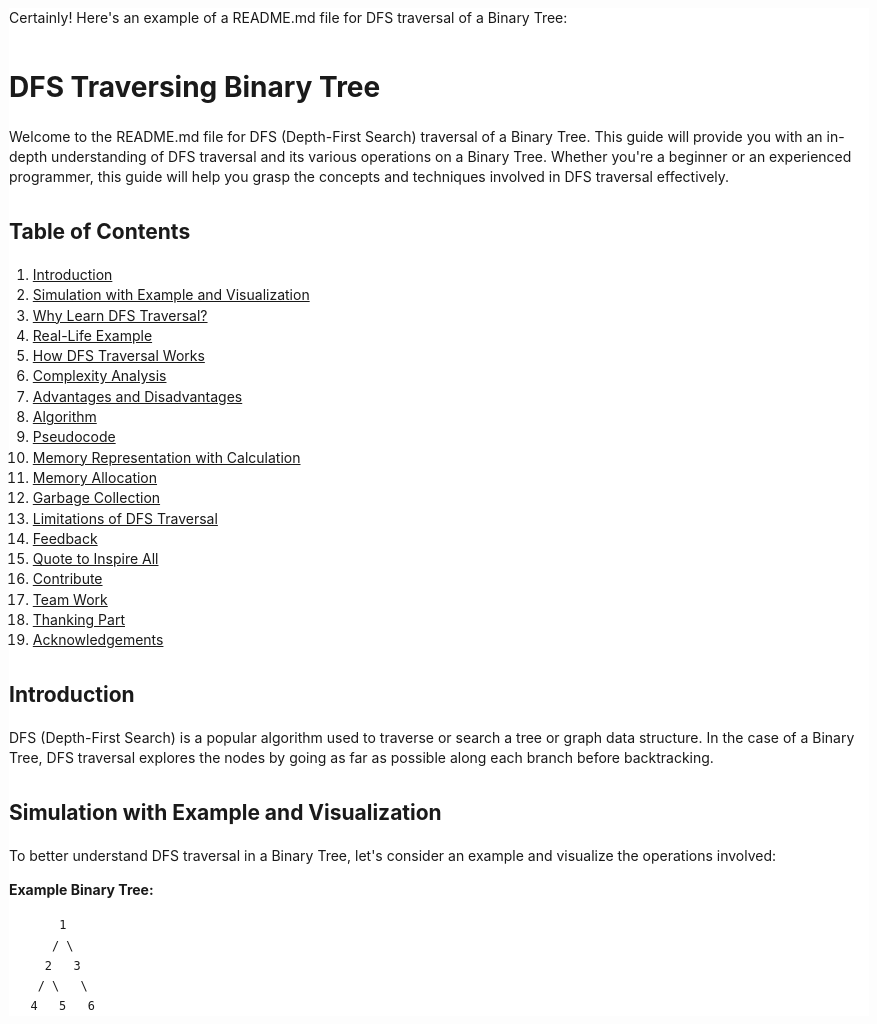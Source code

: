 Certainly! Here's an example of a README.md file for DFS traversal of a Binary Tree:

# DFS Traversing Binary Tree

Welcome to the README.md file for DFS (Depth-First Search) traversal of a Binary Tree. This guide will provide you with an in-depth understanding of DFS traversal and its various operations on a Binary Tree. Whether you're a beginner or an experienced programmer, this guide will help you grasp the concepts and techniques involved in DFS traversal effectively.

## Table of Contents

1. [Introduction](#introduction)
2. [Simulation with Example and Visualization](#simulation-with-example-and-visualization)
3. [Why Learn DFS Traversal?](#why-learn-dfs-traversal)
4. [Real-Life Example](#real-life-example)
5. [How DFS Traversal Works](#how-dfs-traversal-works)
6. [Complexity Analysis](#complexity-analysis)
7. [Advantages and Disadvantages](#advantages-and-disadvantages)
8. [Algorithm](#algorithm)
9. [Pseudocode](#pseudocode)
10. [Memory Representation with Calculation](#memory-representation-with-calculation)
11. [Memory Allocation](#memory-allocation)
12. [Garbage Collection](#garbage-collection)
13. [Limitations of DFS Traversal](#limitations-of-dfs-traversal)
14. [Feedback](#feedback)
15. [Quote to Inspire All](#quote-to-inspire-all)
16. [Contribute](#contribute)
17. [Team Work](#team-work)
18. [Thanking Part](#thanking-part)
19. [Acknowledgements](#acknowledgements)

## Introduction

DFS (Depth-First Search) is a popular algorithm used to traverse or search a tree or graph data structure. In the case of a Binary Tree, DFS traversal explores the nodes by going as far as possible along each branch before backtracking.

## Simulation with Example and Visualization

To better understand DFS traversal in a Binary Tree, let's consider an example and visualize the operations involved:

**Example Binary Tree:**

```
       1
      / \
     2   3
    / \   \
   4   5   6
```
